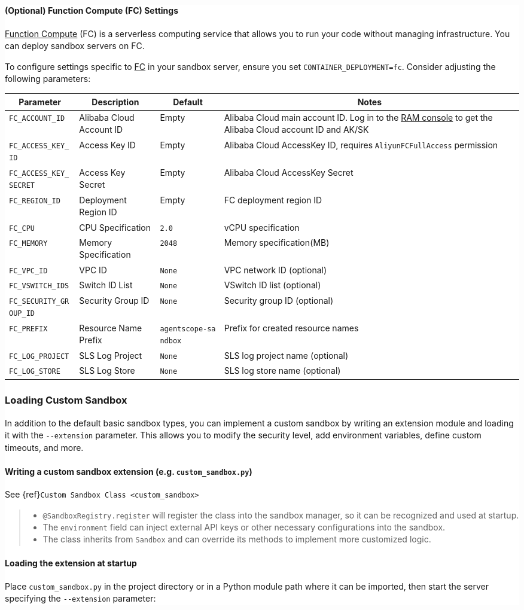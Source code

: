#### (Optional) Function Compute (FC) Settings

[Function Compute](https://fcnext.console.aliyun.com/) (FC) is a serverless computing service that allows you to run your code without managing infrastructure. You can deploy sandbox servers on FC.

To configure settings specific to [FC](https://fcnext.console.aliyun.com/) in your sandbox server, ensure you set `CONTAINER_DEPLOYMENT=fc`. Consider adjusting the following parameters:

| Parameter                     | Description              | Default                          | Notes                                                                                     |
|-------------------------------| ------------------------ |----------------------------------|-------------------------------------------------------------------------------------------|
| `FC_ACCOUNT_ID`               | Alibaba Cloud Account ID             | Empty                           | Alibaba Cloud main account ID. Log in to the [RAM console](https://ram.console.aliyun.com/profile/access-keys) to get the Alibaba Cloud account ID and AK/SK |
| `FC_ACCESS_KEY_ID`     | Access Key ID               | Empty             | Alibaba Cloud AccessKey ID, requires `AliyunFCFullAccess` permission                                                  |
| `FC_ACCESS_KEY_SECRET` | Access Key Secret           | Empty         | Alibaba Cloud AccessKey Secret                                                                       |
| `FC_REGION_ID`         | Deployment Region ID               | Empty | FC deployment region ID                                                                            |
| `FC_CPU`               | CPU Specification                  | `2.0`                            | vCPU specification                                                                                    |
| `FC_MEMORY`            | Memory Specification                 | `2048`                           | Memory specification(MB)                                                                                  |
| `FC_VPC_ID`            | VPC ID                   | `None`                           | VPC network ID (optional)                                                                               |
| `FC_VSWITCH_IDS`       | Switch ID List             | `None`                           | VSwitch ID list (optional)                                                                          |
| `FC_SECURITY_GROUP_ID` | Security Group ID                 | `None`                           | Security group ID (optional)                                                                                 |
| `FC_PREFIX`            | Resource Name Prefix             | `agentscope-sandbox`             | Prefix for created resource names                                                                                 |
| `FC_LOG_PROJECT`       | SLS Log Project              | `None`                           | SLS log project name (optional)                                                                             |
| `FC_LOG_STORE`         | SLS Log Store                | `None`                           | SLS log store name (optional)                                                                              |

### Loading Custom Sandbox

In addition to the default basic sandbox types, you can implement a custom sandbox by writing an extension module and loading it with the `--extension` parameter.
This allows you to modify the security level, add environment variables, define custom timeouts, and more.

#### Writing a custom sandbox extension (e.g. `custom_sandbox.py`)

See {ref}`Custom Sandbox Class <custom_sandbox>`

> - `@SandboxRegistry.register` will register the class into the sandbox manager, so it can be recognized and used at startup.
> - The `environment` field can inject external API keys or other necessary configurations into the sandbox.
> - The class inherits from `Sandbox` and can override its methods to implement more customized logic.

#### Loading the extension at startup

Place `custom_sandbox.py` in the project directory or in a Python module path where it can be imported, then start the server specifying the `--extension` parameter:
